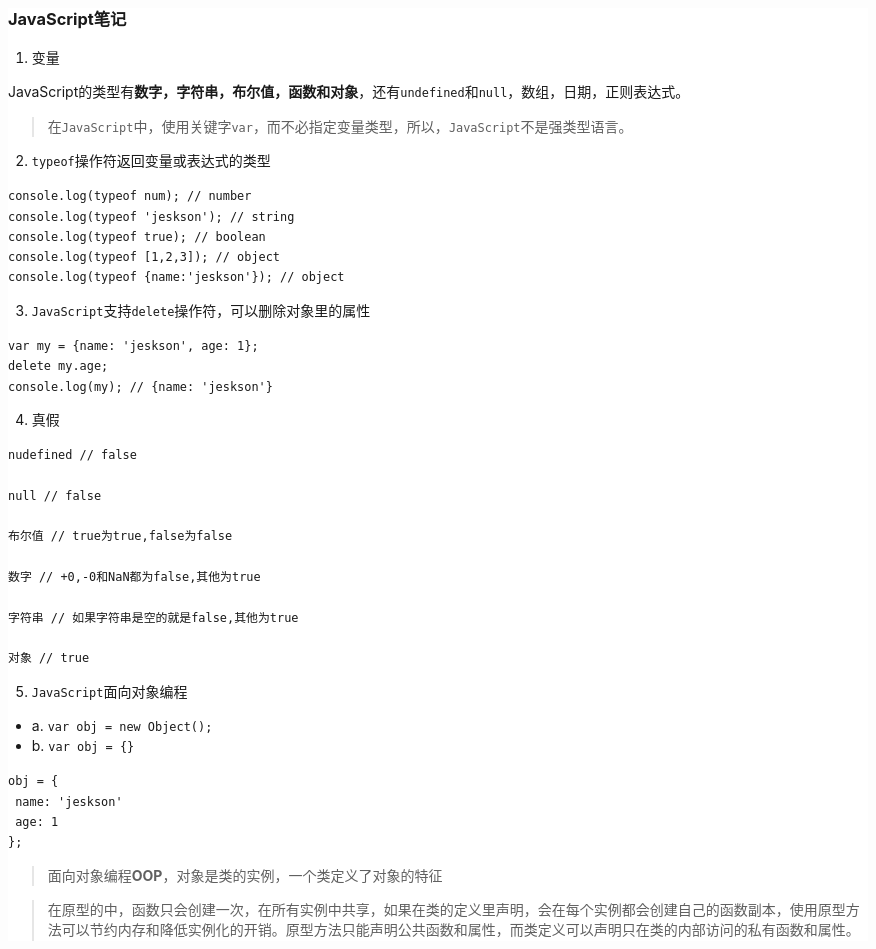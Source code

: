 ### JavaScript笔记

1. 变量

JavaScript的类型有**数字，字符串，布尔值，函数和对象**，还有`undefined`和`null`，数组，日期，正则表达式。

> 在`JavaScript`中，使用关键字`var`，而不必指定变量类型，所以，`JavaScript`不是强类型语言。

2. `typeof`操作符返回变量或表达式的类型

```
console.log(typeof num); // number
console.log(typeof 'jeskson'); // string
console.log(typeof true); // boolean
console.log(typeof [1,2,3]); // object
console.log(typeof {name:'jeskson'}); // object
```

3. `JavaScript`支持`delete`操作符，可以删除对象里的属性

```
var my = {name: 'jeskson', age: 1};
delete my.age;
console.log(my); // {name: 'jeskson'}
```

4. 真假

```
nudefined // false

null // false

布尔值 // true为true,false为false

数字 // +0,-0和NaN都为false,其他为true

字符串 // 如果字符串是空的就是false,其他为true

对象 // true
```

5. `JavaScript`面向对象编程

- a. `var obj = new Object();`
- b. `var obj = {}`

```
obj = {
 name: 'jeskson'
 age: 1
};
```

> 面向对象编程**OOP**，对象是类的实例，一个类定义了对象的特征

> 在原型的中，函数只会创建一次，在所有实例中共享，如果在类的定义里声明，会在每个实例都会创建自己的函数副本，使用原型方法可以节约内存和降低实例化的开销。原型方法只能声明公共函数和属性，而类定义可以声明只在类的内部访问的私有函数和属性。
